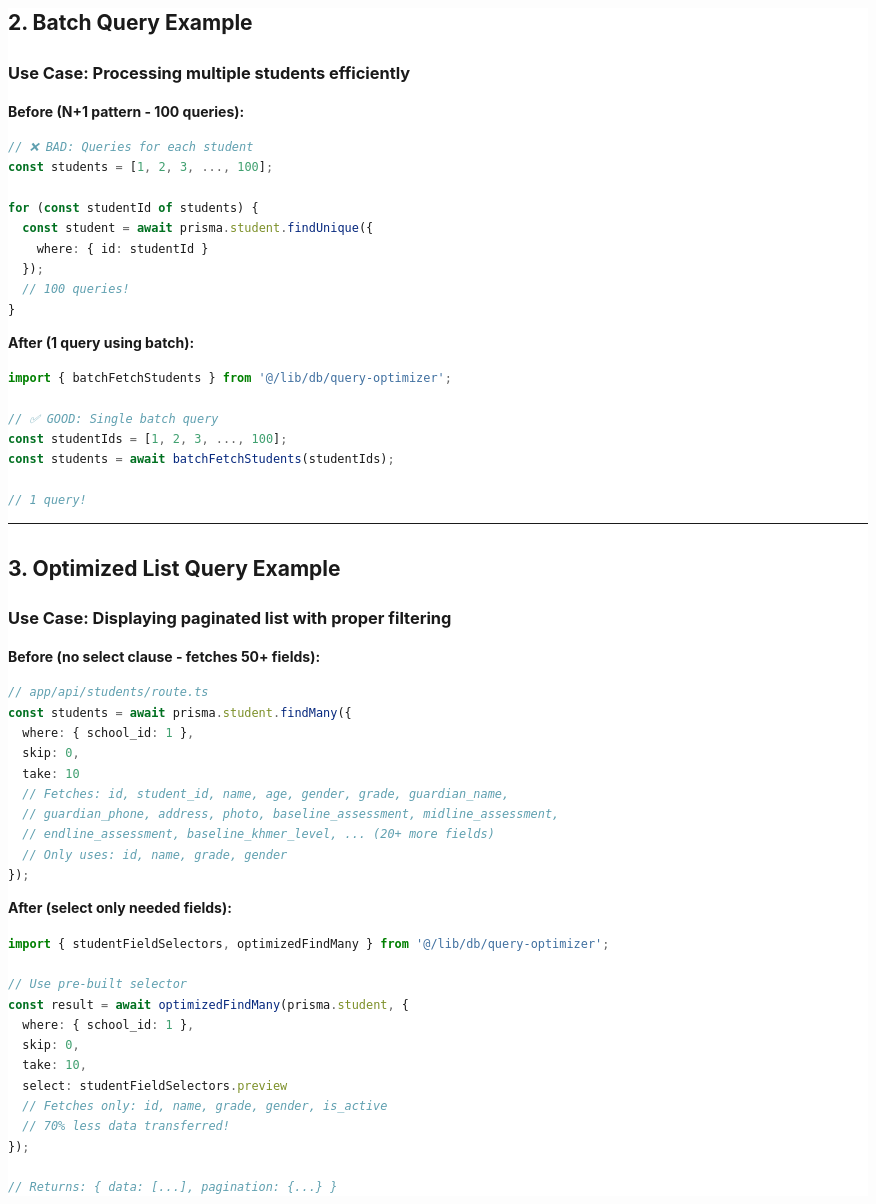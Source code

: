 
## 2. Batch Query Example

### Use Case: Processing multiple students efficiently

**Before (N+1 pattern - 100 queries):**
```typescript
// ❌ BAD: Queries for each student
const students = [1, 2, 3, ..., 100];

for (const studentId of students) {
  const student = await prisma.student.findUnique({
    where: { id: studentId }
  });
  // 100 queries!
}
```

**After (1 query using batch):**
```typescript
import { batchFetchStudents } from '@/lib/db/query-optimizer';

// ✅ GOOD: Single batch query
const studentIds = [1, 2, 3, ..., 100];
const students = await batchFetchStudents(studentIds);

// 1 query!
```

---

## 3. Optimized List Query Example

### Use Case: Displaying paginated list with proper filtering

**Before (no select clause - fetches 50+ fields):**
```typescript
// app/api/students/route.ts
const students = await prisma.student.findMany({
  where: { school_id: 1 },
  skip: 0,
  take: 10
  // Fetches: id, student_id, name, age, gender, grade, guardian_name,
  // guardian_phone, address, photo, baseline_assessment, midline_assessment,
  // endline_assessment, baseline_khmer_level, ... (20+ more fields)
  // Only uses: id, name, grade, gender
});
```

**After (select only needed fields):**
```typescript
import { studentFieldSelectors, optimizedFindMany } from '@/lib/db/query-optimizer';

// Use pre-built selector
const result = await optimizedFindMany(prisma.student, {
  where: { school_id: 1 },
  skip: 0,
  take: 10,
  select: studentFieldSelectors.preview
  // Fetches only: id, name, grade, gender, is_active
  // 70% less data transferred!
});

// Returns: { data: [...], pagination: {...} }
```
